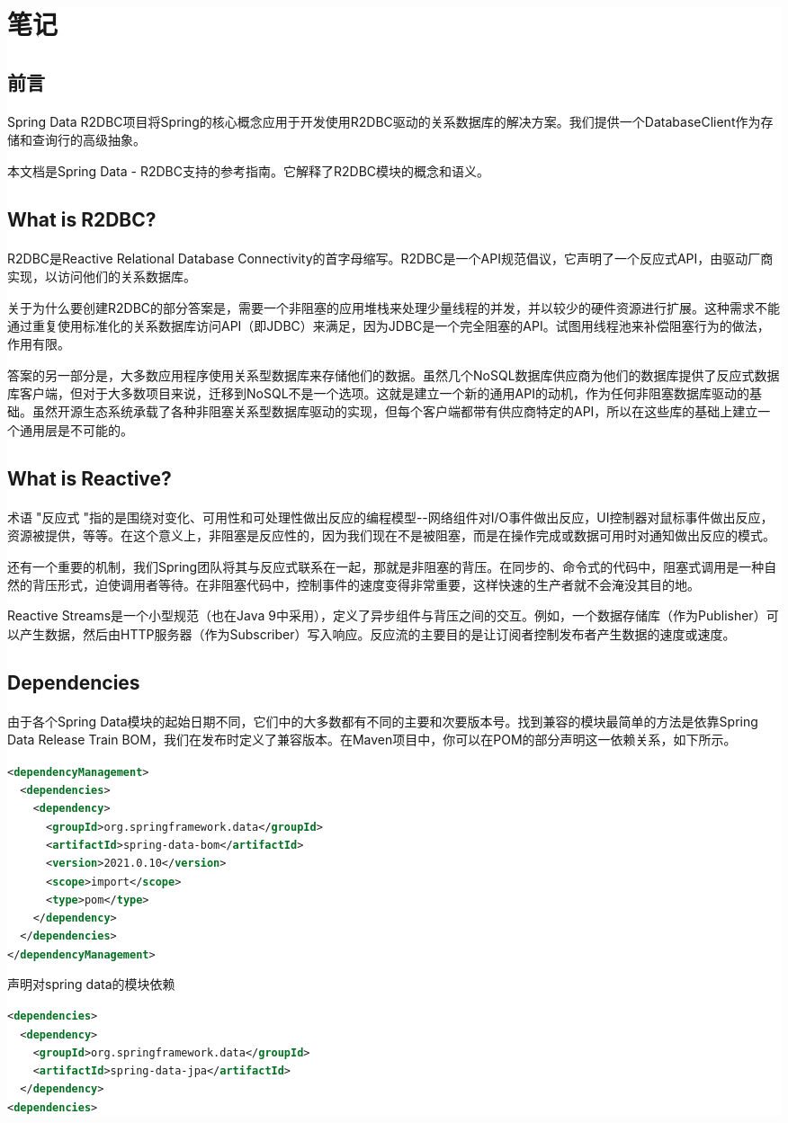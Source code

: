 # 笔记

## 前言

Spring Data R2DBC项目将Spring的核心概念应用于开发使用R2DBC驱动的关系数据库的解决方案。我们提供一个DatabaseClient作为存储和查询行的高级抽象。

本文档是Spring Data - R2DBC支持的参考指南。它解释了R2DBC模块的概念和语义。

## What is R2DBC?

R2DBC是Reactive Relational Database Connectivity的首字母缩写。R2DBC是一个API规范倡议，它声明了一个反应式API，由驱动厂商实现，以访问他们的关系数据库。

关于为什么要创建R2DBC的部分答案是，需要一个非阻塞的应用堆栈来处理少量线程的并发，并以较少的硬件资源进行扩展。这种需求不能通过重复使用标准化的关系数据库访问API（即JDBC）来满足，因为JDBC是一个完全阻塞的API。试图用线程池来补偿阻塞行为的做法，作用有限。

答案的另一部分是，大多数应用程序使用关系型数据库来存储他们的数据。虽然几个NoSQL数据库供应商为他们的数据库提供了反应式数据库客户端，但对于大多数项目来说，迁移到NoSQL不是一个选项。这就是建立一个新的通用API的动机，作为任何非阻塞数据库驱动的基础。虽然开源生态系统承载了各种非阻塞关系型数据库驱动的实现，但每个客户端都带有供应商特定的API，所以在这些库的基础上建立一个通用层是不可能的。

## What is Reactive?

术语 "反应式 "指的是围绕对变化、可用性和可处理性做出反应的编程模型--网络组件对I/O事件做出反应，UI控制器对鼠标事件做出反应，资源被提供，等等。在这个意义上，非阻塞是反应性的，因为我们现在不是被阻塞，而是在操作完成或数据可用时对通知做出反应的模式。

还有一个重要的机制，我们Spring团队将其与反应式联系在一起，那就是非阻塞的背压。在同步的、命令式的代码中，阻塞式调用是一种自然的背压形式，迫使调用者等待。在非阻塞代码中，控制事件的速度变得非常重要，这样快速的生产者就不会淹没其目的地。

Reactive Streams是一个小型规范（也在Java 9中采用），定义了异步组件与背压之间的交互。例如，一个数据存储库（作为Publisher）可以产生数据，然后由HTTP服务器（作为Subscriber）写入响应。反应流的主要目的是让订阅者控制发布者产生数据的速度或速度。

## Dependencies

由于各个Spring Data模块的起始日期不同，它们中的大多数都有不同的主要和次要版本号。找到兼容的模块最简单的方法是依靠Spring Data Release Train BOM，我们在发布时定义了兼容版本。在Maven项目中，你可以在POM的<dependencyManagement />部分声明这一依赖关系，如下所示。

```xml
<dependencyManagement>
  <dependencies>
    <dependency>
      <groupId>org.springframework.data</groupId>
      <artifactId>spring-data-bom</artifactId>
      <version>2021.0.10</version>
      <scope>import</scope>
      <type>pom</type>
    </dependency>
  </dependencies>
</dependencyManagement>
```

声明对spring data的模块依赖

```xml
<dependencies>
  <dependency>
    <groupId>org.springframework.data</groupId>
    <artifactId>spring-data-jpa</artifactId>
  </dependency>
<dependencies>
```
